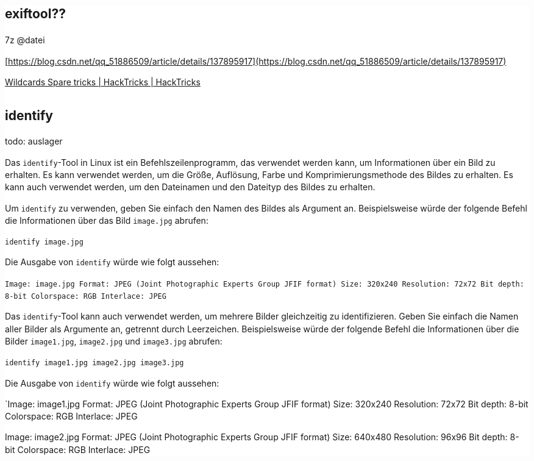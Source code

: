 ## exiftool??

7z @datei

[https://blog.csdn.net/qq_51886509/article/details/137895917](https://blog.csdn.net/qq_51886509/article/details/137895917)

[Wildcards Spare tricks | HackTricks | HackTricks](https://book.hacktricks.xyz/linux-hardening/privilege-escalation/wildcards-spare-tricks#id-7z)

## **identify**

todo: auslager

Das `identify`-Tool in Linux ist ein Befehlszeilenprogramm, das verwendet werden kann, um Informationen über ein Bild zu erhalten. Es kann verwendet werden, um die Größe, Auflösung, Farbe und Komprimierungsmethode des Bildes zu erhalten. Es kann auch verwendet werden, um den Dateinamen und den Dateityp des Bildes zu erhalten.

Um `identify` zu verwenden, geben Sie einfach den Namen des Bildes als Argument an. Beispielsweise würde der folgende Befehl die Informationen über das Bild `image.jpg` abrufen:

`identify image.jpg`

Die Ausgabe von `identify` würde wie folgt aussehen:

`Image: image.jpg
Format: JPEG (Joint Photographic Experts Group JFIF format)
Size: 320x240
Resolution: 72x72
Bit depth: 8-bit
Colorspace: RGB
Interlace: JPEG`

Das `identify`-Tool kann auch verwendet werden, um mehrere Bilder gleichzeitig zu identifizieren. Geben Sie einfach die Namen aller Bilder als Argumente an, getrennt durch Leerzeichen. Beispielsweise würde der folgende Befehl die Informationen über die Bilder `image1.jpg`, `image2.jpg` und `image3.jpg` abrufen:

`identify image1.jpg image2.jpg image3.jpg`

Die Ausgabe von `identify` würde wie folgt aussehen:

`Image: image1.jpg
Format: JPEG (Joint Photographic Experts Group JFIF format)
Size: 320x240
Resolution: 72x72
Bit depth: 8-bit
Colorspace: RGB
Interlace: JPEG

Image: image2.jpg
Format: JPEG (Joint Photographic Experts Group JFIF format)
Size: 640x480
Resolution: 96x96
Bit depth: 8-bit
Colorspace: RGB
Interlace: JPEG
